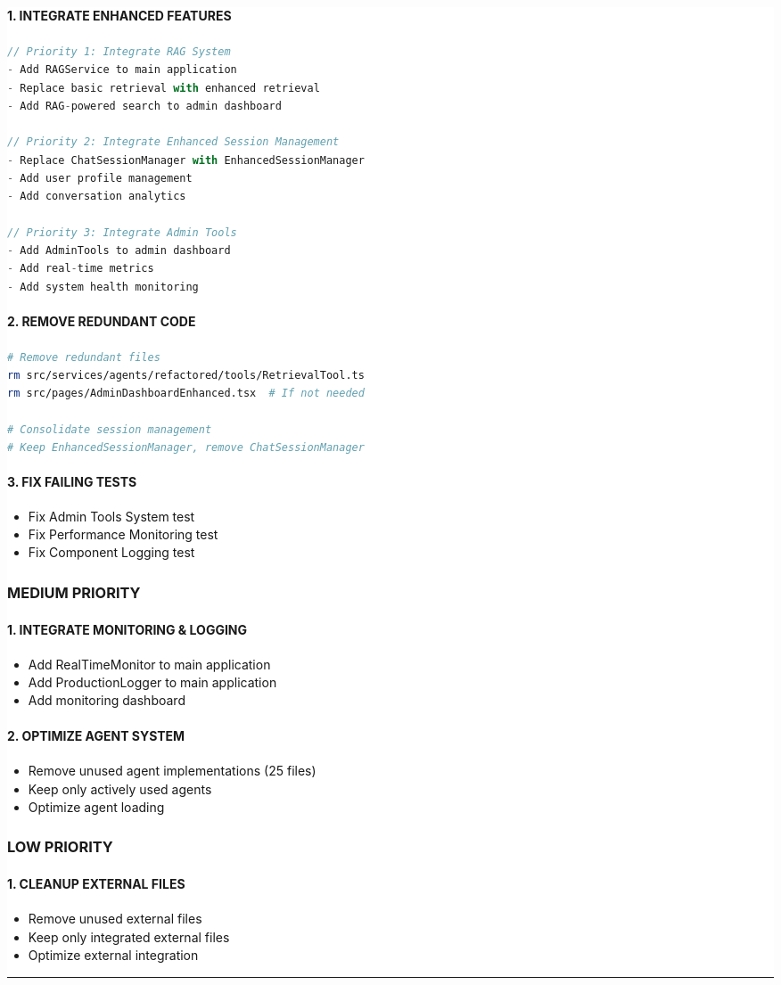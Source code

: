 #### **1. INTEGRATE ENHANCED FEATURES**
```typescript
// Priority 1: Integrate RAG System
- Add RAGService to main application
- Replace basic retrieval with enhanced retrieval
- Add RAG-powered search to admin dashboard

// Priority 2: Integrate Enhanced Session Management
- Replace ChatSessionManager with EnhancedSessionManager
- Add user profile management
- Add conversation analytics

// Priority 3: Integrate Admin Tools
- Add AdminTools to admin dashboard
- Add real-time metrics
- Add system health monitoring
```

#### **2. REMOVE REDUNDANT CODE**
```bash
# Remove redundant files
rm src/services/agents/refactored/tools/RetrievalTool.ts
rm src/pages/AdminDashboardEnhanced.tsx  # If not needed

# Consolidate session management
# Keep EnhancedSessionManager, remove ChatSessionManager
```

#### **3. FIX FAILING TESTS**
- Fix Admin Tools System test
- Fix Performance Monitoring test
- Fix Component Logging test

### **MEDIUM PRIORITY**

#### **1. INTEGRATE MONITORING & LOGGING**
- Add RealTimeMonitor to main application
- Add ProductionLogger to main application
- Add monitoring dashboard

#### **2. OPTIMIZE AGENT SYSTEM**
- Remove unused agent implementations (25 files)
- Keep only actively used agents
- Optimize agent loading

### **LOW PRIORITY**

#### **1. CLEANUP EXTERNAL FILES**
- Remove unused external files
- Keep only integrated external files
- Optimize external integration

---